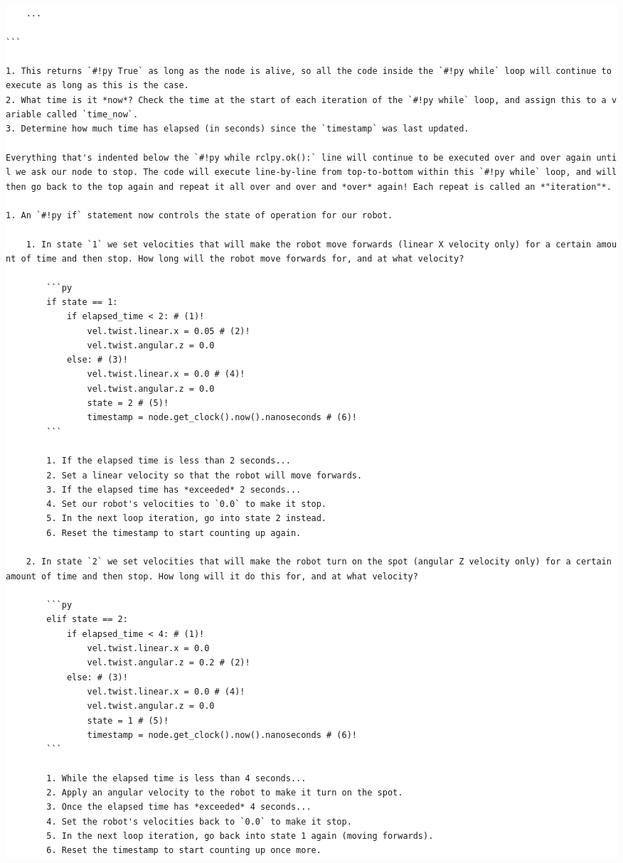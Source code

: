         ...

    ```

    1. This returns `#!py True` as long as the node is alive, so all the code inside the `#!py while` loop will continue to execute as long as this is the case.
    2. What time is it *now*? Check the time at the start of each iteration of the `#!py while` loop, and assign this to a variable called `time_now`.
    3. Determine how much time has elapsed (in seconds) since the `timestamp` was last updated.

    Everything that's indented below the `#!py while rclpy.ok():` line will continue to be executed over and over again until we ask our node to stop. The code will execute line-by-line from top-to-bottom within this `#!py while` loop, and will then go back to the top again and repeat it all over and over and *over* again! Each repeat is called an *"iteration"*.

    1. An `#!py if` statement now controls the state of operation for our robot. 
        
        1. In state `1` we set velocities that will make the robot move forwards (linear X velocity only) for a certain amount of time and then stop. How long will the robot move forwards for, and at what velocity?

            ```py
            if state == 1: 
                if elapsed_time < 2: # (1)!
                    vel.twist.linear.x = 0.05 # (2)!
                    vel.twist.angular.z = 0.0
                else: # (3)!
                    vel.twist.linear.x = 0.0 # (4)!
                    vel.twist.angular.z = 0.0
                    state = 2 # (5)!
                    timestamp = node.get_clock().now().nanoseconds # (6)!
            ```

            1. If the elapsed time is less than 2 seconds...
            2. Set a linear velocity so that the robot will move forwards.
            3. If the elapsed time has *exceeded* 2 seconds...
            4. Set our robot's velocities to `0.0` to make it stop.
            5. In the next loop iteration, go into state 2 instead.
            6. Reset the timestamp to start counting up again. 

        2. In state `2` we set velocities that will make the robot turn on the spot (angular Z velocity only) for a certain amount of time and then stop. How long will it do this for, and at what velocity?
            
            ```py
            elif state == 2:
                if elapsed_time < 4: # (1)!
                    vel.twist.linear.x = 0.0
                    vel.twist.angular.z = 0.2 # (2)!
                else: # (3)!
                    vel.twist.linear.x = 0.0 # (4)!
                    vel.twist.angular.z = 0.0 
                    state = 1 # (5)!
                    timestamp = node.get_clock().now().nanoseconds # (6)!
            ```

            1. While the elapsed time is less than 4 seconds...
            2. Apply an angular velocity to the robot to make it turn on the spot.
            3. Once the elapsed time has *exceeded* 4 seconds...
            4. Set the robot's velocities back to `0.0` to make it stop.
            5. In the next loop iteration, go back into state 1 again (moving forwards).
            6. Reset the timestamp to start counting up once more. 
